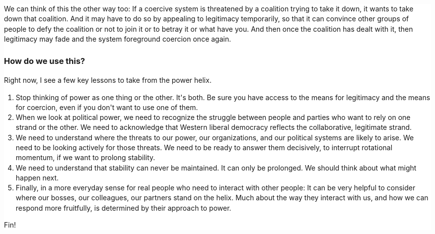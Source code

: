 We can think of this the other way too: If a coercive system is threatened by a coalition trying to take it down, it wants to take down that coalition. And it may have to do so by appealing to legitimacy temporarily, so that it can convince other groups of people to defy the coalition or not to join it or to betray it or what have you. And then once the coalition has dealt with it, then legitimacy may fade and the system foreground coercion once again.

### How do we use this?

Right now, I see a few key lessons to take from the power helix.

1. Stop thinking of power as one thing or the other. It's both. Be sure you have access to the means for legitimacy and the means for coercion, even if you don't want to use one of them.
2. When we look at political power, we need to recognize the struggle between people and parties who want to rely on one strand or the other. We need to acknowledge that Western liberal democracy reflects the collaborative, legitimate strand.
3. We need to understand where the threats to our power, our organizations, and our political systems are likely to arise. We need to be looking actively for those threats. We need to be ready to answer them decisively, to interrupt rotational momentum, if we want to prolong stability.
4. We need to understand that stability can never be maintained. It can only be prolonged. We should think about what might happen next.
5. Finally, in a more everyday sense for real people who need to interact with other people: It can be very helpful to consider where our bosses, our colleagues, our partners stand on the helix. Much about the way they interact with us, and how we can respond more fruitfully, is determined by their approach to power.

Fin!

 
